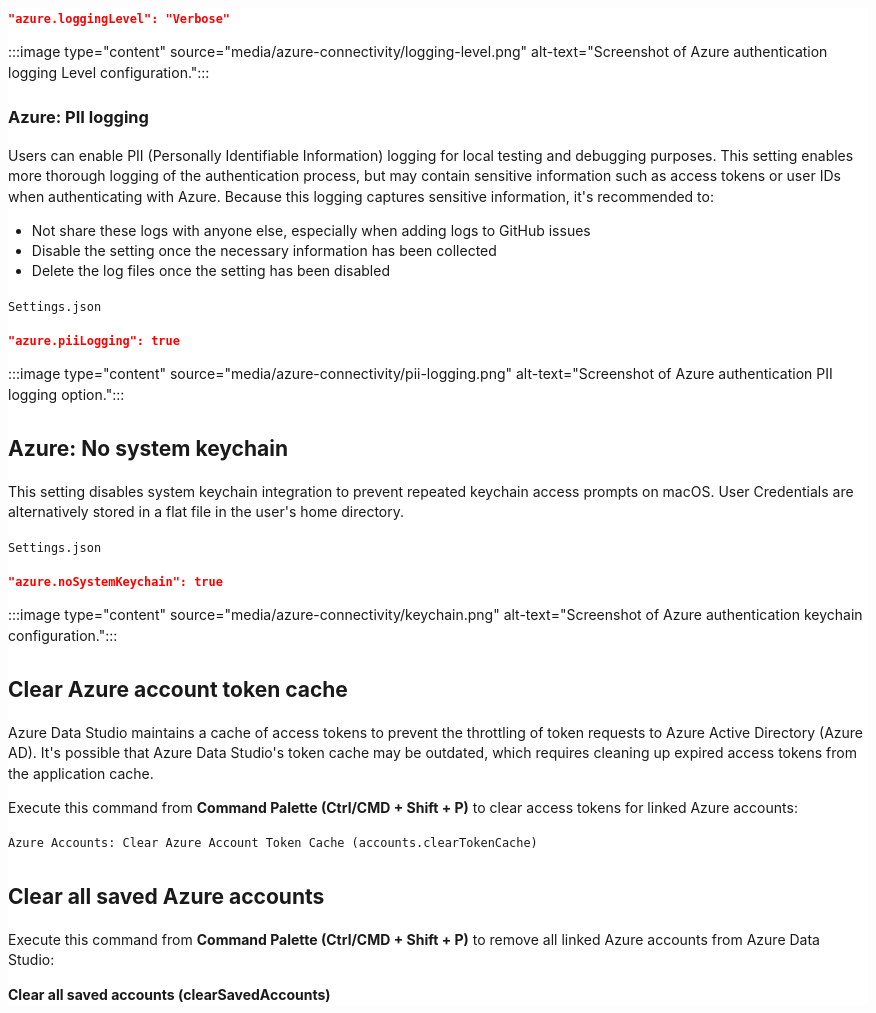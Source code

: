 ```json
"azure.loggingLevel": "Verbose"
```

:::image type="content" source="media/azure-connectivity/logging-level.png" alt-text="Screenshot of Azure authentication logging Level configuration.":::

### Azure: PII logging

Users can enable PII (Personally Identifiable Information) logging for local testing and debugging purposes. This setting enables more thorough logging of the authentication process, but may contain sensitive information such as access tokens or user IDs when authenticating with Azure. Because this logging captures sensitive information, it's recommended to:

- Not share these logs with anyone else, especially when adding logs to GitHub issues
- Disable the setting once the necessary information has been collected
- Delete the log files once the setting has been disabled

`Settings.json`

```json
"azure.piiLogging": true
```

:::image type="content" source="media/azure-connectivity/pii-logging.png" alt-text="Screenshot of Azure authentication PII logging option.":::

## Azure: No system keychain

This setting disables system keychain integration to prevent repeated keychain access prompts on macOS. User Credentials are alternatively stored in a flat file in the user's home directory.

`Settings.json`

```json
"azure.noSystemKeychain": true
```

:::image type="content" source="media/azure-connectivity/keychain.png" alt-text="Screenshot of Azure authentication keychain configuration.":::

## Clear Azure account token cache

Azure Data Studio maintains a cache of access tokens to prevent the throttling of token requests to Azure Active Directory (Azure AD). It's possible that Azure Data Studio's token cache may be outdated, which requires cleaning up expired access tokens from the application cache.

Execute this command from **Command Palette (Ctrl/CMD + Shift + P)** to clear access tokens for linked Azure accounts:

`Azure Accounts: Clear Azure Account Token Cache (accounts.clearTokenCache)`

## Clear all saved Azure accounts

Execute this command from **Command Palette (Ctrl/CMD + Shift + P)** to remove all linked Azure accounts from Azure Data Studio:

**Clear all saved accounts (clearSavedAccounts)**
